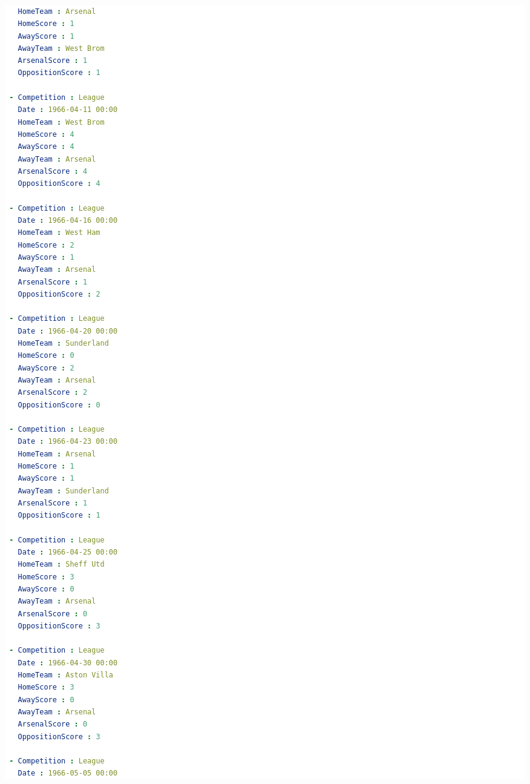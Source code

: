 ```yaml
   HomeTeam : Arsenal
   HomeScore : 1
   AwayScore : 1
   AwayTeam : West Brom
   ArsenalScore : 1
   OppositionScore : 1

 - Competition : League
   Date : 1966-04-11 00:00
   HomeTeam : West Brom
   HomeScore : 4
   AwayScore : 4
   AwayTeam : Arsenal
   ArsenalScore : 4
   OppositionScore : 4

 - Competition : League
   Date : 1966-04-16 00:00
   HomeTeam : West Ham
   HomeScore : 2
   AwayScore : 1
   AwayTeam : Arsenal
   ArsenalScore : 1
   OppositionScore : 2

 - Competition : League
   Date : 1966-04-20 00:00
   HomeTeam : Sunderland
   HomeScore : 0
   AwayScore : 2
   AwayTeam : Arsenal
   ArsenalScore : 2
   OppositionScore : 0

 - Competition : League
   Date : 1966-04-23 00:00
   HomeTeam : Arsenal
   HomeScore : 1
   AwayScore : 1
   AwayTeam : Sunderland
   ArsenalScore : 1
   OppositionScore : 1

 - Competition : League
   Date : 1966-04-25 00:00
   HomeTeam : Sheff Utd
   HomeScore : 3
   AwayScore : 0
   AwayTeam : Arsenal
   ArsenalScore : 0
   OppositionScore : 3

 - Competition : League
   Date : 1966-04-30 00:00
   HomeTeam : Aston Villa
   HomeScore : 3
   AwayScore : 0
   AwayTeam : Arsenal
   ArsenalScore : 0
   OppositionScore : 3

 - Competition : League
   Date : 1966-05-05 00:00
```